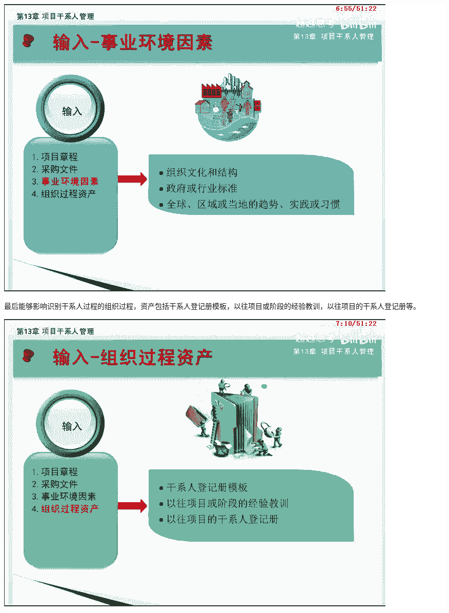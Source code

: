 ![](img/6be9fb2af5ee76a33881e31dac2ebf06_17.png)

最后能够影响识别干系人过程的组织过程，资产包括干系人登记册模板，以往项目或阶段的经验教训，以往项目的干系人登记册等。



![](img/6be9fb2af5ee76a33881e31dac2ebf06_19.png)
